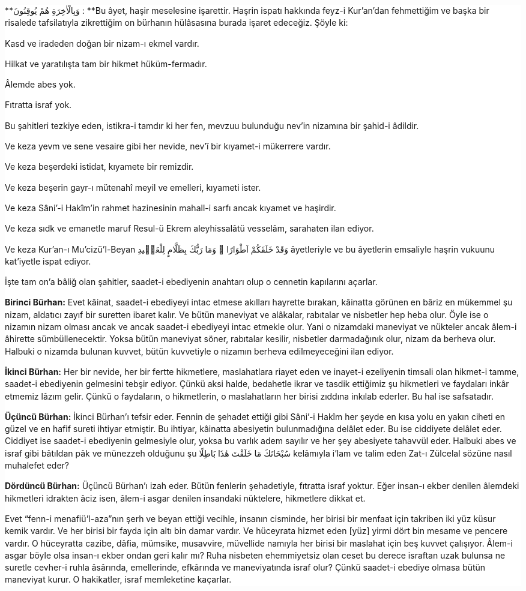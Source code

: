 **<span class="arabic" dir="rtl">وَبِالْاٰخِرَةِ هُمْ يُوقِنُونَ</span> : **Bu âyet, haşir meselesine işarettir. Haşrin ispatı hakkında feyz-i Kur’an’dan fehmettiğim ve başka bir risalede tafsilatıyla zikrettiğim on bürhanın hülâsasına burada işaret edeceğiz. Şöyle ki:

Kasd ve iradeden doğan bir nizam-ı ekmel vardır.

Hilkat ve yaratılışta tam bir hikmet hüküm-fermadır.

Âlemde abes yok.

Fıtratta israf yok.

Bu şahitleri tezkiye eden, istikra-i tamdır ki her fen, mevzuu bulunduğu nev’in nizamına bir şahid-i âdildir.

Ve keza yevm ve sene vesaire gibi her nevide, nev’î bir kıyamet-i mükerrere vardır.

Ve keza beşerdeki istidat, kıyamete bir remizdir.

Ve keza beşerin gayr-ı mütenahî meyil ve emelleri, kıyameti ister.

Ve keza Sâni’-i Hakîm’in rahmet hazinesinin mahall-i sarfı ancak kıyamet ve haşirdir.

Ve keza sıdk ve emanetle maruf Resul-ü Ekrem aleyhissalâtü vesselâm, sarahaten ilan ediyor.

Ve keza Kur’an-ı Mu’cizü’l-Beyan <span class="arabic" dir="rtl">وَقَدْ خَلَقَكُمْ اَطْوَارًا ۞ وَمَا رَبُّكَ بِظَلَّامٍ لِلْعَبٖيدِ</span> âyetleriyle ve bu âyetlerin emsaliyle haşrin vukuunu kat’iyetle ispat ediyor.

İşte tam on’a bâliğ olan şahitler, saadet-i ebediyenin anahtarı olup o cennetin kapılarını açarlar.

**Birinci Bürhan:** Evet kâinat, saadet-i ebediyeyi intac etmese akılları hayrette bırakan, kâinatta görünen en bâriz en mükemmel şu nizam, aldatıcı zayıf bir suretten ibaret kalır. Ve bütün maneviyat ve alâkalar, rabıtalar ve nisbetler hep heba olur. Öyle ise o nizamın nizam olması ancak ve ancak saadet-i ebediyeyi intac etmekle olur. Yani o nizamdaki maneviyat ve nükteler ancak âlem-i âhirette sümbüllenecektir. Yoksa bütün maneviyat söner, rabıtalar kesilir, nisbetler darmadağınık olur, nizam da berheva olur. Halbuki o nizamda bulunan kuvvet, bütün kuvvetiyle o nizamın berheva edilmeyeceğini ilan ediyor.

**İkinci Bürhan:** Her bir nevide, her bir fertte hikmetlere, maslahatlara riayet eden ve inayet-i ezeliyenin timsali olan hikmet-i tamme, saadet-i ebediyenin gelmesini tebşir ediyor. Çünkü aksi halde, bedahetle ikrar ve tasdik ettiğimiz şu hikmetleri ve faydaları inkâr etmemiz lâzım gelir. Çünkü o faydaların, o hikmetlerin, o maslahatların her birisi zıddına inkılab ederler. Bu hal ise safsatadır.

**Üçüncü Bürhan:** İkinci Bürhan’ı tefsir eder. Fennin de şehadet ettiği gibi Sâni’-i Hakîm her şeyde en kısa yolu en yakın ciheti en güzel ve en hafif sureti ihtiyar etmiştir. Bu ihtiyar, kâinatta abesiyetin bulunmadığına delâlet eder. Bu ise ciddiyete delâlet eder. Ciddiyet ise saadet-i ebediyenin gelmesiyle olur, yoksa bu varlık adem sayılır ve her şey abesiyete tahavvül eder. Halbuki abes ve israf gibi bâtıldan pâk ve münezzeh olduğunu şu <span class="arabic" dir="rtl">سُبْحَانَكَ مَا خَلَقْتَ هٰذَا بَاطِلًا</span> kelâmıyla i’lam ve talim eden Zat-ı Zülcelal sözüne nasıl muhalefet eder?

**Dördüncü Bürhan:** Üçüncü Bürhan’ı izah eder. Bütün fenlerin şehadetiyle, fıtratta israf yoktur. Eğer insan-ı ekber denilen âlemdeki hikmetleri idrakten âciz isen, âlem-i asgar denilen insandaki nüktelere, hikmetlere dikkat et.

Evet “fenn-i menafiü’l-aza”nın şerh ve beyan ettiği vecihle, insanın cisminde, her birisi bir menfaat için takriben iki yüz küsur kemik vardır. Ve her birisi bir fayda için altı bin damar vardır. Ve hüceyrata hizmet eden [yüz] yirmi dört bin mesame ve pencere vardır. O hüceyratta cazibe, dâfia, mümsike, musavvire, müvellide namıyla her birisi bir maslahat için beş kuvvet çalışıyor. Âlem-i asgar böyle olsa insan-ı ekber ondan geri kalır mı? Ruha nisbeten ehemmiyetsiz olan ceset bu derece israftan uzak bulunsa ne suretle cevher-i ruhla âsârında, emellerinde, efkârında ve maneviyatında israf olur? Çünkü saadet-i ebediye olmasa bütün maneviyat kurur. O hakikatler, israf memleketine kaçarlar.
